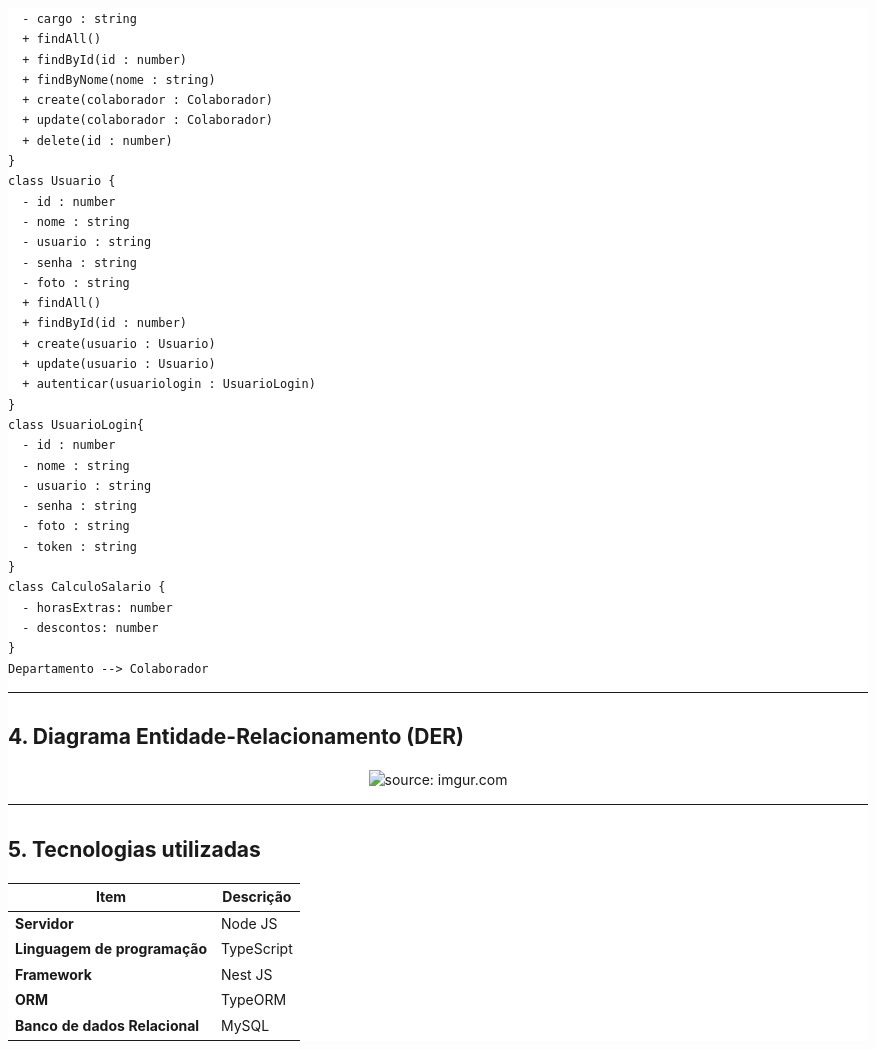 ```mermaid
  - cargo : string
  + findAll()
  + findById(id : number)
  + findByNome(nome : string)
  + create(colaborador : Colaborador)
  + update(colaborador : Colaborador)
  + delete(id : number)
}
class Usuario {
  - id : number
  - nome : string
  - usuario : string
  - senha : string
  - foto : string
  + findAll()
  + findById(id : number)
  + create(usuario : Usuario)
  + update(usuario : Usuario)
  + autenticar(usuariologin : UsuarioLogin)
}
class UsuarioLogin{
  - id : number
  - nome : string
  - usuario : string
  - senha : string
  - foto : string
  - token : string
}
class CalculoSalario { 
  - horasExtras: number
  - descontos: number
}
Departamento --> Colaborador
```

------


## 4. Diagrama Entidade-Relacionamento (DER)



<div align="center">
    <img src="https://i.imgur.com/KUm7SyK.png" title="source: imgur.com" />
</div>


------

## 5. Tecnologias utilizadas

| Item                          | Descrição  |
| ----------------------------- | ---------- |
| **Servidor**                  | Node JS    |
| **Linguagem de programação**  | TypeScript |
| **Framework**                 | Nest JS    |
| **ORM**                       | TypeORM    |
| **Banco de dados Relacional** | MySQL      |
